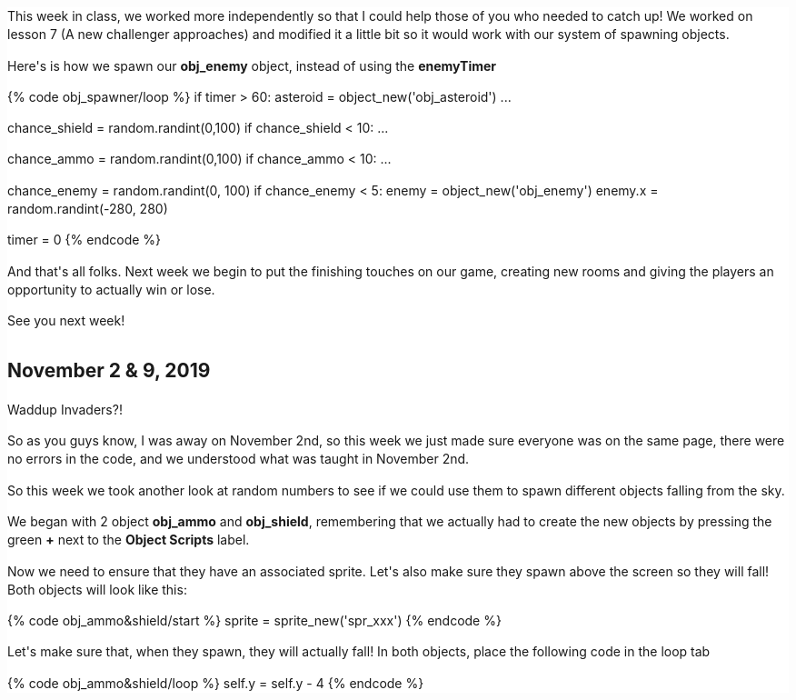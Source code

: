 This week in class, we worked more independently so that I could help those of you who needed to catch up! We worked on lesson 7 (A new challenger approaches) and modified it a little bit so it would work with our system of spawning objects. 

Here's is how we spawn our **obj_enemy** object, instead of using the **enemyTimer**

{% code obj_spawner/loop %}
if timer > 60:
  asteroid = object_new('obj_asteroid')
  ...
  
  chance_shield = random.randint(0,100)
  if chance_shield < 10:
    ...

  chance_ammo = random.randint(0,100)
  if chance_ammo < 10:
    ...

  chance_enemy = random.randint(0, 100)
  if chance_enemy < 5:
    enemy = object_new('obj_enemy')
    enemy.x = random.randint(-280, 280)
    
  timer = 0
{% endcode %}

And that's all folks. Next week we begin to put the finishing touches on our game, creating new rooms and giving the players an opportunity to actually win or lose.

See you next week! 

## November 2 & 9, 2019

Waddup Invaders?! 

So as you guys know, I was away on November 2nd, so this week we just made sure everyone was on the same page, there were no errors in the code, and we understood what was taught in November 2nd.

So this week we took another look at random numbers to see if we could use them to spawn different objects falling from the sky.

We began with 2 object **obj_ammo** and **obj_shield**, remembering that we actually had to create the new objects by pressing the green **+** next to the **Object Scripts** label. 

Now we need to ensure that they have an associated sprite. Let's also make sure they spawn above the screen so they will fall! Both objects will look like this:

{% code obj_ammo&shield/start %}
sprite = sprite_new('spr_xxx')
{% endcode %}

Let's make sure that, when they spawn, they will actually fall! In both objects, place the following code in the loop tab

{% code obj_ammo&shield/loop %}
self.y = self.y - 4
{% endcode %}
